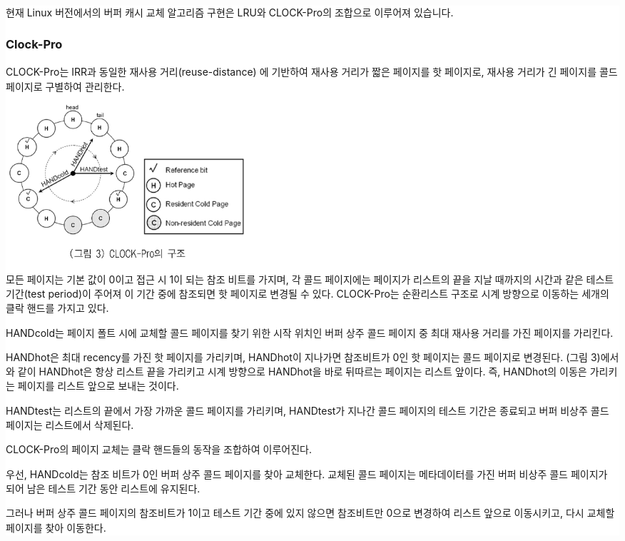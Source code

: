 현재 Linux 버전에서의 버퍼 캐시 교체 알고리즘 구현은 LRU와 CLOCK-Pro의 조합으로 이루어져 있습니다.

### Clock-Pro

CLOCK-Pro는 IRR과 동일한 재사용 거리(reuse-distance) 에 기반하여 재사용 거리가 짧은 페이지를 핫 페이지로, 재사용 거리가 긴 페이지를 콜드 페이지로 구별하여 관리한다.

<img src="입출력_시스템.assets/Untitled%2032.png" alt="Untitled" style="zoom:33%;" />

모든 페이지는 기본 값이 0이고 접근 시 1이 되는 참조 비트를 가지며, 각 콜드 페이지에는 페이지가 리스트의 끝을 지날 때까지의 시간과 같은 테스트 기간(test period)이 주어져 이 기간 중에 참조되면 핫 페이지로 변경될 수 있다.
CLOCK-Pro는 순환리스트 구조로 시계 방향으로 이동하는 세개의 클락 핸드를 가지고 있다.

HANDcold는 페이지 폴트 시에 교체할 콜드 페이지를 찾기 위한 시작 위치인 버퍼 상주 콜드 페이지 중 최대 재사용 거리를 가진 페이지를 가리킨다.

HANDhot은 최대 recency를 가진 핫 페이지를 가리키며, HANDhot이 지나가면 참조비트가 0인 핫 페이지는 콜드 페이지로 변경된다. (그림 3)에서와 같이 HANDhot은 항상 리스트 끝을 가리키고 시계 방향으로 HANDhot을 바로 뒤따르는 페이지는 리스트 앞이다. 즉, HANDhot의 이동은 가리키는 페이지를 리스트 앞으로 보내는 것이다.

HANDtest는 리스트의 끝에서 가장 가까운 콜드 페이지를 가리키며, HANDtest가 지나간 콜드 페이지의 테스트 기간은 종료되고 버퍼 비상주 콜드 페이지는 리스트에서 삭제된다.

CLOCK-Pro의 페이지 교체는 클락 핸드들의 동작을 조합하여 이루어진다.

우선, HANDcold는 참조 비트가 0인 버퍼 상주 콜드 페이지를 찾아 교체한다. 교체된 콜드 페이지는 메타데이터를 가진 버퍼 비상주 콜드 페이지가 되어 남은 테스트 기간 동안 리스트에 유지된다.

그러나 버퍼 상주 콜드 페이지의 참조비트가 1이고 테스트 기간 중에 있지 않으면 참조비트만 0으로 변경하여 리스트 앞으로 이동시키고, 다시 교체할 페이지를 찾아 이동한다.
